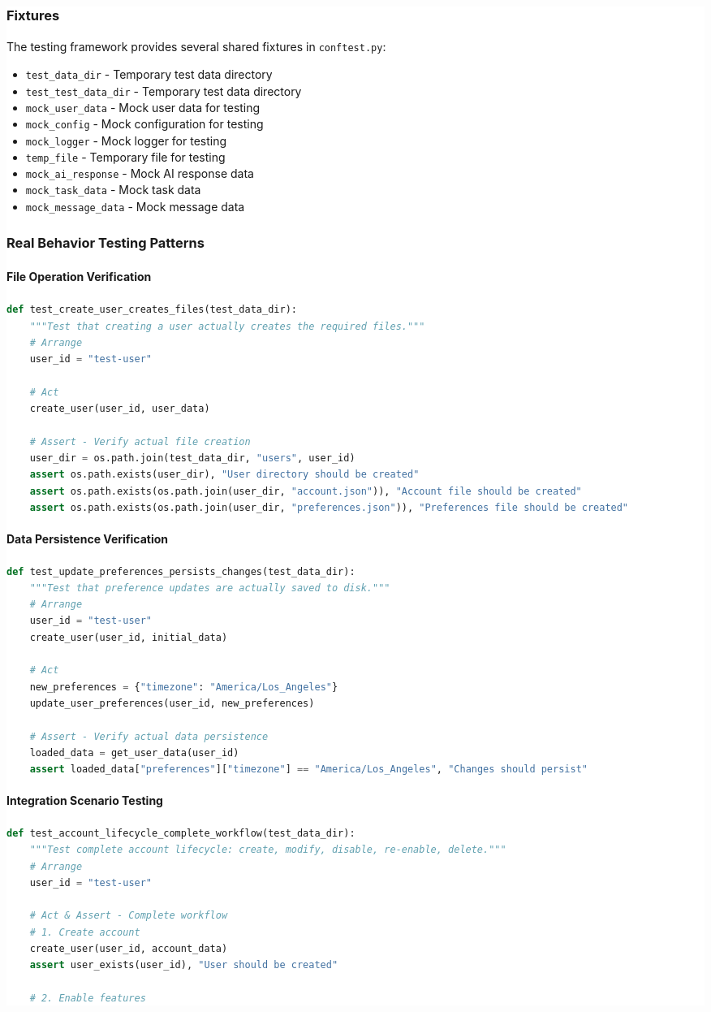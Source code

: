 ### **Fixtures**
The testing framework provides several shared fixtures in `conftest.py`:

- `test_data_dir` - Temporary test data directory
- `test_test_data_dir` - Temporary test data directory
- `mock_user_data` - Mock user data for testing
- `mock_config` - Mock configuration for testing
- `mock_logger` - Mock logger for testing
- `temp_file` - Temporary file for testing
- `mock_ai_response` - Mock AI response data
- `mock_task_data` - Mock task data
- `mock_message_data` - Mock message data

### **Real Behavior Testing Patterns**

#### **File Operation Verification**
```python
def test_create_user_creates_files(test_data_dir):
    """Test that creating a user actually creates the required files."""
    # Arrange
    user_id = "test-user"
    
    # Act
    create_user(user_id, user_data)
    
    # Assert - Verify actual file creation
    user_dir = os.path.join(test_data_dir, "users", user_id)
    assert os.path.exists(user_dir), "User directory should be created"
    assert os.path.exists(os.path.join(user_dir, "account.json")), "Account file should be created"
    assert os.path.exists(os.path.join(user_dir, "preferences.json")), "Preferences file should be created"
```

#### **Data Persistence Verification**
```python
def test_update_preferences_persists_changes(test_data_dir):
    """Test that preference updates are actually saved to disk."""
    # Arrange
    user_id = "test-user"
    create_user(user_id, initial_data)
    
    # Act
    new_preferences = {"timezone": "America/Los_Angeles"}
    update_user_preferences(user_id, new_preferences)
    
    # Assert - Verify actual data persistence
    loaded_data = get_user_data(user_id)
    assert loaded_data["preferences"]["timezone"] == "America/Los_Angeles", "Changes should persist"
```

#### **Integration Scenario Testing**
```python
def test_account_lifecycle_complete_workflow(test_data_dir):
    """Test complete account lifecycle: create, modify, disable, re-enable, delete."""
    # Arrange
    user_id = "test-user"
    
    # Act & Assert - Complete workflow
    # 1. Create account
    create_user(user_id, account_data)
    assert user_exists(user_id), "User should be created"
    
    # 2. Enable features
```